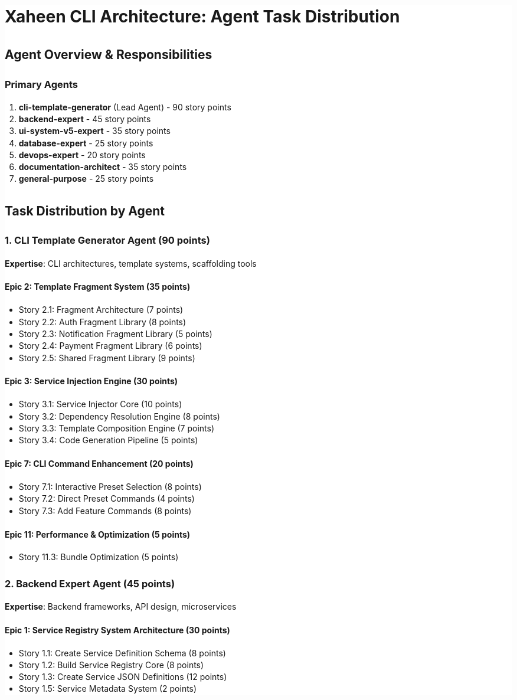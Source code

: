 # Xaheen CLI Architecture: Agent Task Distribution

## Agent Overview & Responsibilities

### Primary Agents
1. **cli-template-generator** (Lead Agent) - 90 story points
2. **backend-expert** - 45 story points
3. **ui-system-v5-expert** - 35 story points
4. **database-expert** - 25 story points
5. **devops-expert** - 20 story points
6. **documentation-architect** - 35 story points
7. **general-purpose** - 25 story points

## Task Distribution by Agent

### 1. CLI Template Generator Agent (90 points)
**Expertise**: CLI architectures, template systems, scaffolding tools

#### Epic 2: Template Fragment System (35 points)
- Story 2.1: Fragment Architecture (7 points)
- Story 2.2: Auth Fragment Library (8 points)
- Story 2.3: Notification Fragment Library (5 points)
- Story 2.4: Payment Fragment Library (6 points)
- Story 2.5: Shared Fragment Library (9 points)

#### Epic 3: Service Injection Engine (30 points)
- Story 3.1: Service Injector Core (10 points)
- Story 3.2: Dependency Resolution Engine (8 points)
- Story 3.3: Template Composition Engine (7 points)
- Story 3.4: Code Generation Pipeline (5 points)

#### Epic 7: CLI Command Enhancement (20 points)
- Story 7.1: Interactive Preset Selection (8 points)
- Story 7.2: Direct Preset Commands (4 points)
- Story 7.3: Add Feature Commands (8 points)

#### Epic 11: Performance & Optimization (5 points)
- Story 11.3: Bundle Optimization (5 points)

### 2. Backend Expert Agent (45 points)
**Expertise**: Backend frameworks, API design, microservices

#### Epic 1: Service Registry System Architecture (30 points)
- Story 1.1: Create Service Definition Schema (8 points)
- Story 1.2: Build Service Registry Core (8 points)
- Story 1.3: Create Service JSON Definitions (12 points)
- Story 1.5: Service Metadata System (2 points)
